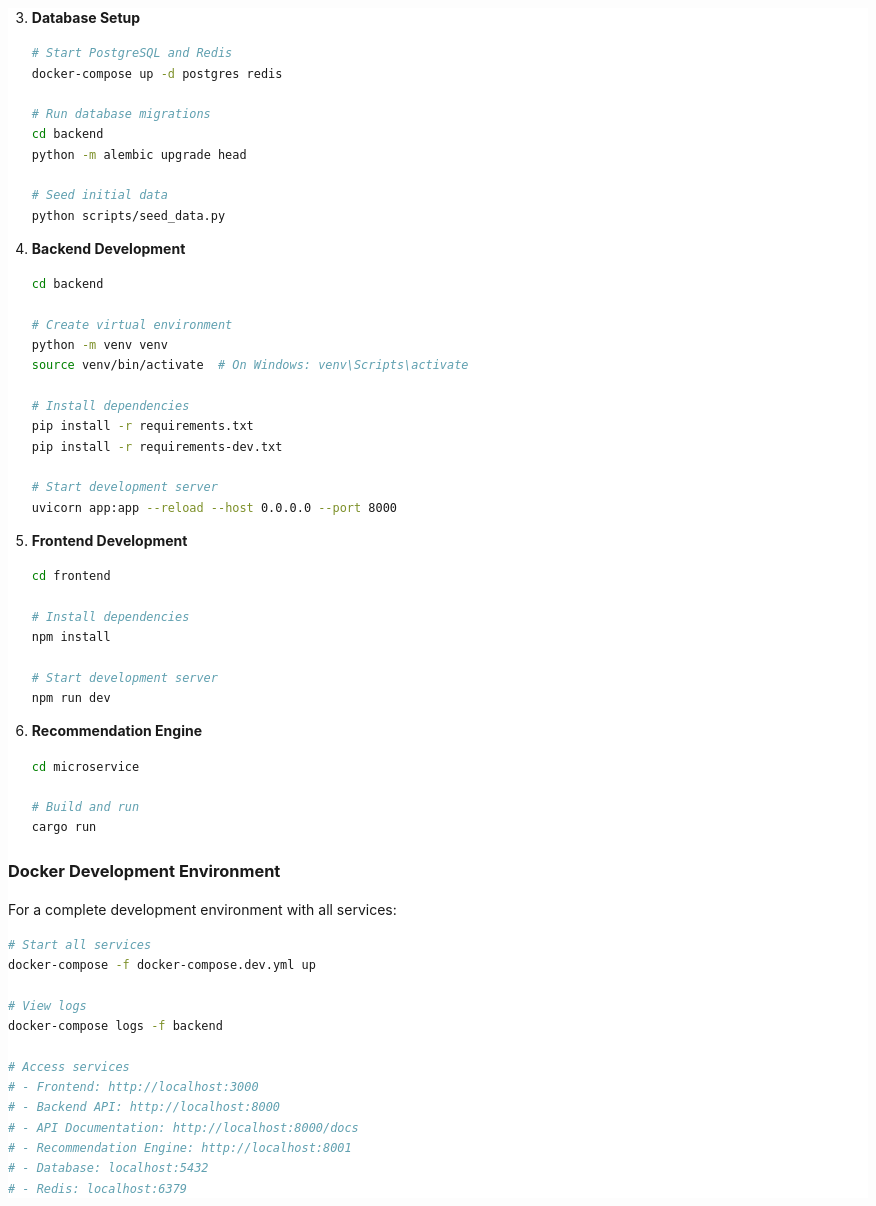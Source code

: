3. **Database Setup**
   ```bash
   # Start PostgreSQL and Redis
   docker-compose up -d postgres redis
   
   # Run database migrations
   cd backend
   python -m alembic upgrade head
   
   # Seed initial data
   python scripts/seed_data.py
   ```

4. **Backend Development**
   ```bash
   cd backend
   
   # Create virtual environment
   python -m venv venv
   source venv/bin/activate  # On Windows: venv\Scripts\activate
   
   # Install dependencies
   pip install -r requirements.txt
   pip install -r requirements-dev.txt
   
   # Start development server
   uvicorn app:app --reload --host 0.0.0.0 --port 8000
   ```

5. **Frontend Development**
   ```bash
   cd frontend
   
   # Install dependencies
   npm install
   
   # Start development server
   npm run dev
   ```

6. **Recommendation Engine**
   ```bash
   cd microservice
   
   # Build and run
   cargo run
   ```

### Docker Development Environment

For a complete development environment with all services:

```bash
# Start all services
docker-compose -f docker-compose.dev.yml up

# View logs
docker-compose logs -f backend

# Access services
# - Frontend: http://localhost:3000
# - Backend API: http://localhost:8000
# - API Documentation: http://localhost:8000/docs
# - Recommendation Engine: http://localhost:8001
# - Database: localhost:5432
# - Redis: localhost:6379
```
